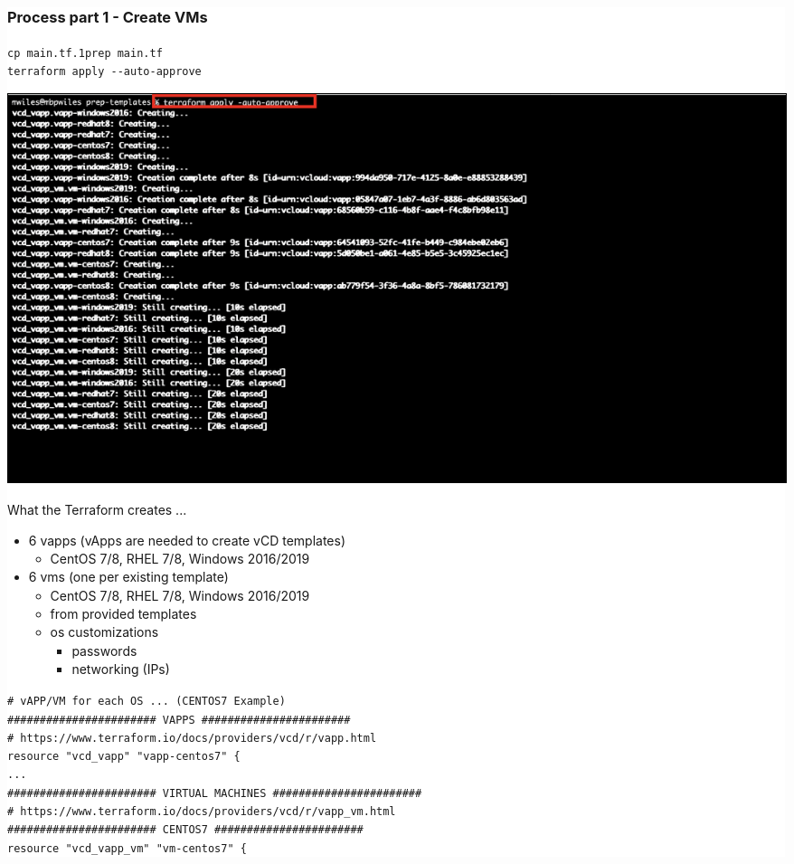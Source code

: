 ### Process part 1 - Create VMs

```
cp main.tf.1prep main.tf
terraform apply --auto-approve
```

<img src="images/1-terraform-cli.png" width="1000" style="border: 1px solid black">

What the Terraform creates ... 
- 6 vapps (vApps are needed to create vCD templates)
  - CentOS 7/8, RHEL 7/8, Windows 2016/2019
- 6 vms (one per existing template)
  - CentOS 7/8, RHEL 7/8, Windows 2016/2019
  - from provided templates
  - os customizations
    - passwords
    - networking (IPs)

```
# vAPP/VM for each OS ... (CENTOS7 Example)
####################### VAPPS #######################
# https://www.terraform.io/docs/providers/vcd/r/vapp.html
resource "vcd_vapp" "vapp-centos7" {
...
####################### VIRTUAL MACHINES #######################
# https://www.terraform.io/docs/providers/vcd/r/vapp_vm.html
####################### CENTOS7 #######################
resource "vcd_vapp_vm" "vm-centos7" {
```

